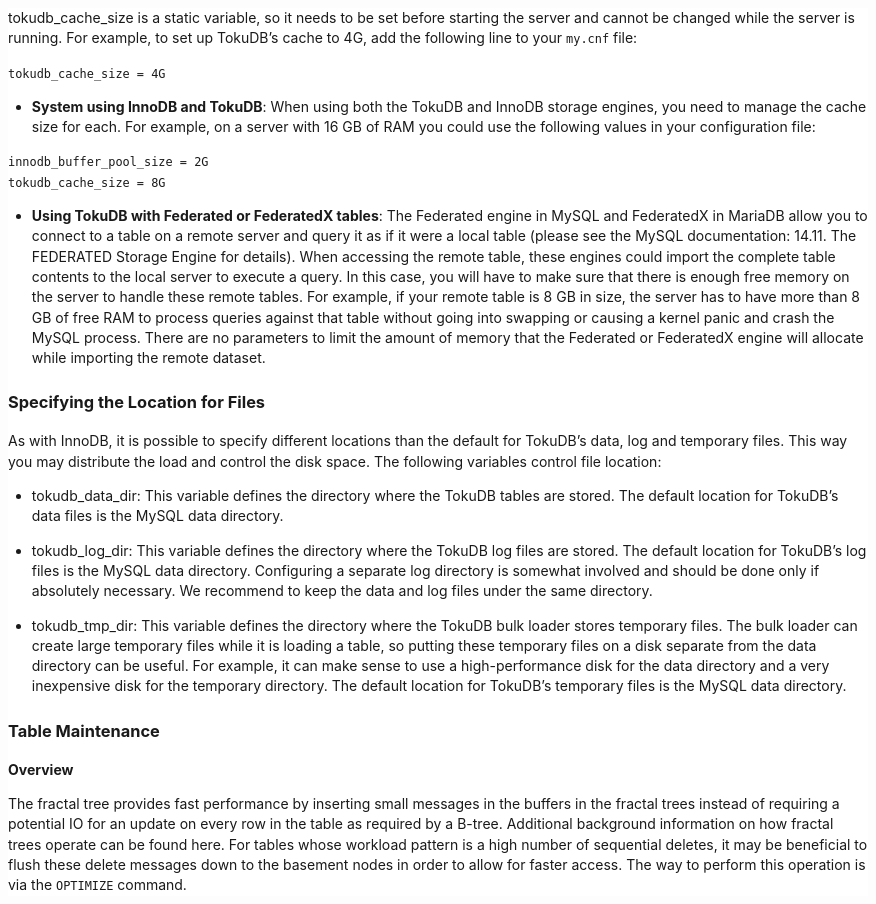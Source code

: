 tokudb_cache_size is a static variable, so it needs to be set before starting the server and cannot be changed while the server is running. For example, to set up TokuDB’s cache to 4G, add the following line to your `my.cnf` file:

```text
tokudb_cache_size = 4G
```

* **System using InnoDB and TokuDB**: When using both the TokuDB and InnoDB storage engines, you need to manage the cache size for each. For example, on a server with 16 GB of RAM you could use the following values in your configuration file:

```text
innodb_buffer_pool_size = 2G
tokudb_cache_size = 8G
```

* **Using TokuDB with Federated or FederatedX tables**: The Federated engine in MySQL and FederatedX in MariaDB allow you to connect to a table on a remote server and query it as if it were a local table (please see the MySQL documentation: 14.11. The FEDERATED Storage Engine for details). When accessing the remote table, these engines could import the complete table contents to the local server to execute a query. In this case, you will have to make sure that there is enough free memory on the server to handle these remote tables. For example, if your remote table is 8 GB in size, the server has to have more than 8 GB of free RAM to process queries against that table without going into swapping or causing a kernel panic and crash the MySQL process. There are no parameters to limit the amount of memory that the Federated or FederatedX engine will allocate while importing the remote dataset.

### Specifying the Location for Files

As with InnoDB, it is possible to specify different locations than the default for TokuDB’s data, log and temporary files. This way you may distribute the load and control the disk space. The following variables control file location:

* tokudb_data_dir: This variable defines the directory where the TokuDB tables are stored. The default location for TokuDB’s data files is the MySQL data directory.

* tokudb_log_dir: This variable defines the directory where the TokuDB log files are stored. The default location for TokuDB’s log files is the MySQL data directory. Configuring a separate log directory is somewhat involved and should be done only if absolutely necessary. We recommend to keep the data and log files under the same directory.

* tokudb_tmp_dir: This variable defines the directory where the TokuDB bulk loader stores temporary files. The bulk loader can create large temporary files while it is loading a table, so putting these temporary files on a disk separate from the data directory can be useful. For example, it can make sense to use a high-performance disk for the data directory and a very inexpensive disk for the temporary directory. The default location for TokuDB’s temporary files is the MySQL data directory.

### Table Maintenance

**Overview**

The fractal tree provides fast performance by inserting small messages in the buffers in the fractal trees instead of requiring a potential IO for an update on every row in the table as required by a B-tree. Additional background information on how fractal trees operate can be found here. For tables whose workload pattern is a high number of sequential deletes, it may be beneficial to flush these delete messages down to the basement nodes in order to allow for faster access. The way to perform this operation is via the `OPTIMIZE` command.

